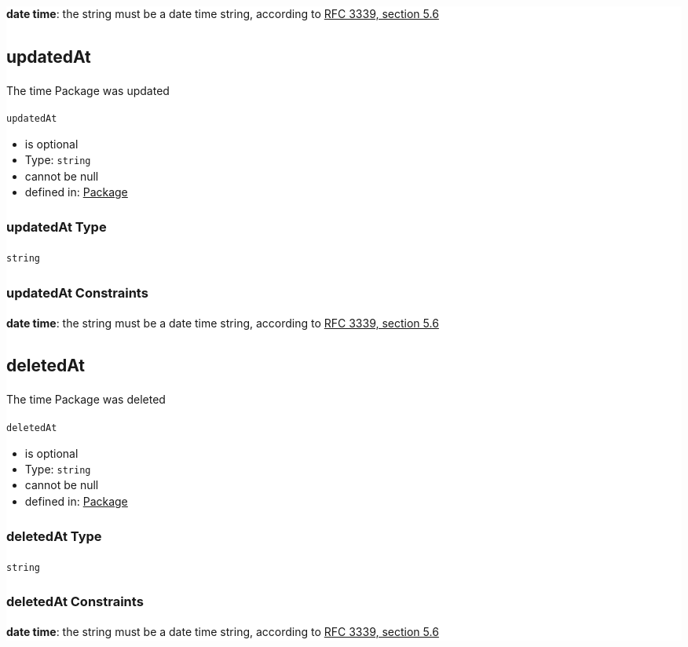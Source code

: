 **date time**: the string must be a date time string, according to [RFC 3339, section 5.6](https://tools.ietf.org/html/rfc3339 "check the specification")

## updatedAt

The time Package was updated


`updatedAt`

-   is optional
-   Type: `string`
-   cannot be null
-   defined in: [Package](package-properties-updatedat.md "https&#x3A;//platform.codeclimate.com/schemas/package#/properties/updatedAt")

### updatedAt Type

`string`

### updatedAt Constraints

**date time**: the string must be a date time string, according to [RFC 3339, section 5.6](https://tools.ietf.org/html/rfc3339 "check the specification")

## deletedAt

The time Package was deleted


`deletedAt`

-   is optional
-   Type: `string`
-   cannot be null
-   defined in: [Package](package-properties-deletedat.md "https&#x3A;//platform.codeclimate.com/schemas/package#/properties/deletedAt")

### deletedAt Type

`string`

### deletedAt Constraints

**date time**: the string must be a date time string, according to [RFC 3339, section 5.6](https://tools.ietf.org/html/rfc3339 "check the specification")
